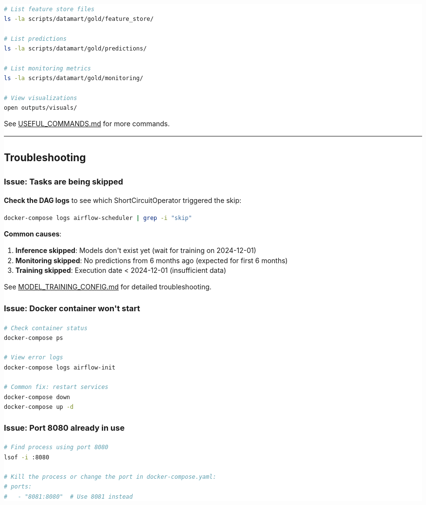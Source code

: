 ```bash
# List feature store files
ls -la scripts/datamart/gold/feature_store/

# List predictions
ls -la scripts/datamart/gold/predictions/

# List monitoring metrics
ls -la scripts/datamart/gold/monitoring/

# View visualizations
open outputs/visuals/
```

See [USEFUL_COMMANDS.md](./USEFUL_COMMANDS.md) for more commands.

---

## Troubleshooting

### Issue: Tasks are being skipped

**Check the DAG logs** to see which ShortCircuitOperator triggered the skip:

```bash
docker-compose logs airflow-scheduler | grep -i "skip"
```

**Common causes**:

1. **Inference skipped**: Models don't exist yet (wait for training on 2024-12-01)
2. **Monitoring skipped**: No predictions from 6 months ago (expected for first 6 months)
3. **Training skipped**: Execution date < 2024-12-01 (insufficient data)

See [MODEL_TRAINING_CONFIG.md](./MODEL_TRAINING_CONFIG.md) for detailed troubleshooting.

### Issue: Docker container won't start

```bash
# Check container status
docker-compose ps

# View error logs
docker-compose logs airflow-init

# Common fix: restart services
docker-compose down
docker-compose up -d
```

### Issue: Port 8080 already in use

```bash
# Find process using port 8080
lsof -i :8080

# Kill the process or change the port in docker-compose.yaml:
# ports:
#   - "8081:8080"  # Use 8081 instead
```

